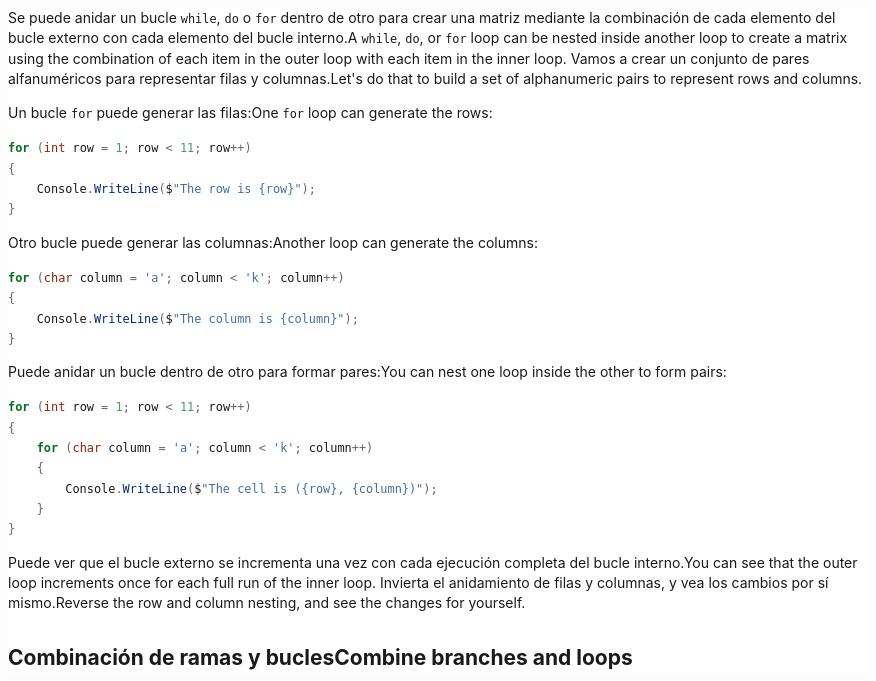 <span data-ttu-id="f79d2-206">Se puede anidar un bucle `while`, `do` o `for` dentro de otro para crear una matriz mediante la combinación de cada elemento del bucle externo con cada elemento del bucle interno.</span><span class="sxs-lookup"><span data-stu-id="f79d2-206">A `while`, `do`, or `for` loop can be nested inside another loop to create a matrix using the combination of each item in the outer loop with each item in the inner loop.</span></span> <span data-ttu-id="f79d2-207">Vamos a crear un conjunto de pares alfanuméricos para representar filas y columnas.</span><span class="sxs-lookup"><span data-stu-id="f79d2-207">Let's do that to build a set of alphanumeric pairs to represent rows and columns.</span></span>

<span data-ttu-id="f79d2-208">Un bucle `for` puede generar las filas:</span><span class="sxs-lookup"><span data-stu-id="f79d2-208">One `for` loop can generate the rows:</span></span>

```csharp
for (int row = 1; row < 11; row++)
{
    Console.WriteLine($"The row is {row}");
}
```

<span data-ttu-id="f79d2-209">Otro bucle puede generar las columnas:</span><span class="sxs-lookup"><span data-stu-id="f79d2-209">Another loop can generate the columns:</span></span>

```csharp
for (char column = 'a'; column < 'k'; column++)
{
    Console.WriteLine($"The column is {column}");
}
```

<span data-ttu-id="f79d2-210">Puede anidar un bucle dentro de otro para formar pares:</span><span class="sxs-lookup"><span data-stu-id="f79d2-210">You can nest one loop inside the other to form pairs:</span></span>

```csharp
for (int row = 1; row < 11; row++)
{
    for (char column = 'a'; column < 'k'; column++)
    {
        Console.WriteLine($"The cell is ({row}, {column})");
    }
}
```

<span data-ttu-id="f79d2-211">Puede ver que el bucle externo se incrementa una vez con cada ejecución completa del bucle interno.</span><span class="sxs-lookup"><span data-stu-id="f79d2-211">You can see that the outer loop increments once for each full run of the inner loop.</span></span> <span data-ttu-id="f79d2-212">Invierta el anidamiento de filas y columnas, y vea los cambios por sí mismo.</span><span class="sxs-lookup"><span data-stu-id="f79d2-212">Reverse the row and column nesting, and see the changes for yourself.</span></span>

## <a name="combine-branches-and-loops"></a><span data-ttu-id="f79d2-213">Combinación de ramas y bucles</span><span class="sxs-lookup"><span data-stu-id="f79d2-213">Combine branches and loops</span></span>

